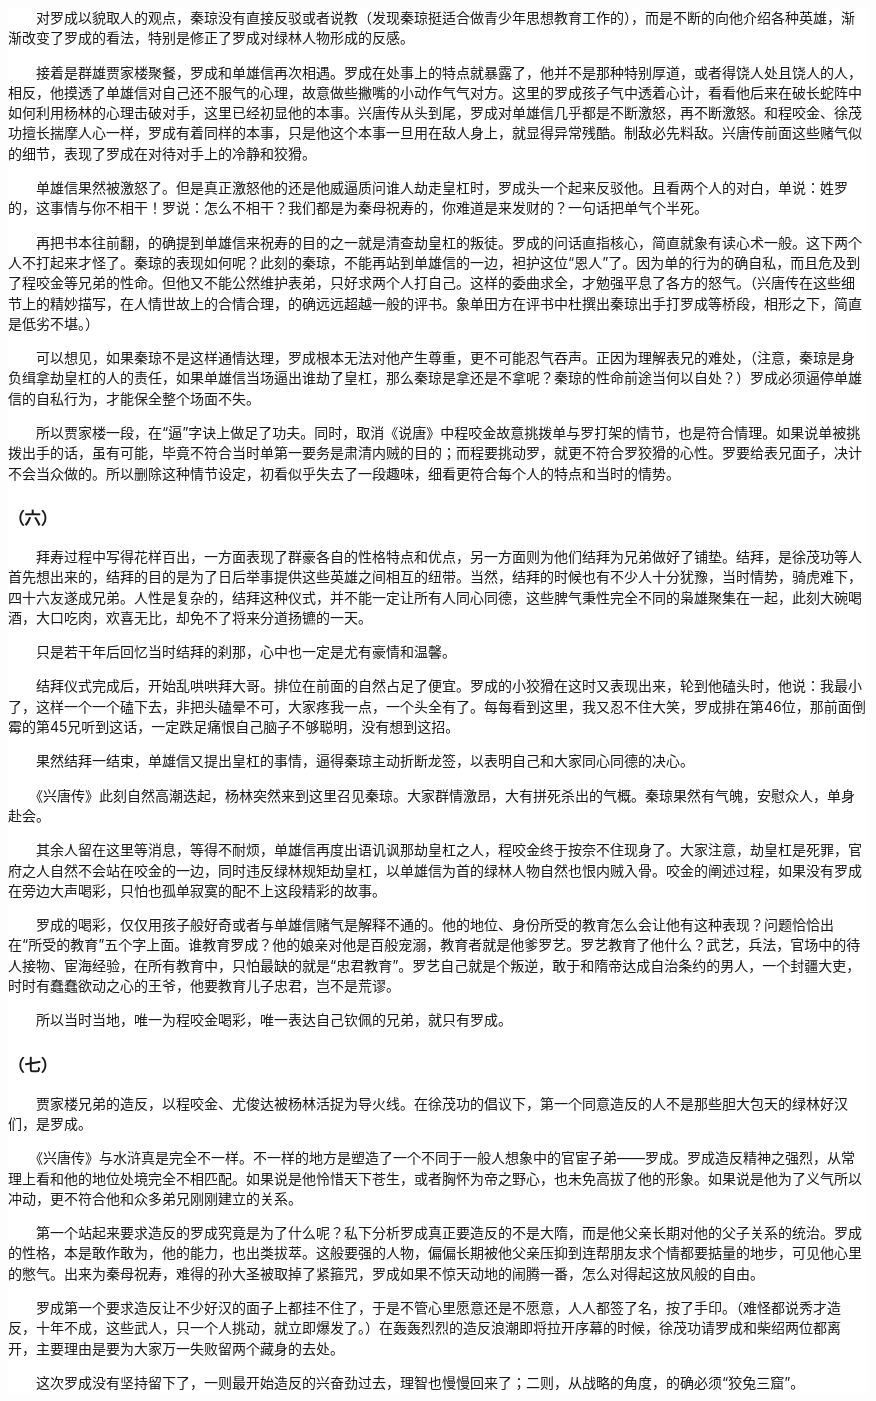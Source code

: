 　　对罗成以貌取人的观点，秦琼没有直接反驳或者说教（发现秦琼挺适合做青少年思想教育工作的），而是不断的向他介绍各种英雄，渐渐改变了罗成的看法，特别是修正了罗成对绿林人物形成的反感。

　　接着是群雄贾家楼聚餐，罗成和单雄信再次相遇。罗成在处事上的特点就暴露了，他并不是那种特别厚道，或者得饶人处且饶人的人，相反，他摸透了单雄信对自己还不服气的心理，故意做些撇嘴的小动作气气对方。这里的罗成孩子气中透着心计，看看他后来在破长蛇阵中如何利用杨林的心理击破对手，这里已经初显他的本事。兴唐传从头到尾，罗成对单雄信几乎都是不断激怒，再不断激怒。和程咬金、徐茂功擅长揣摩人心一样，罗成有着同样的本事，只是他这个本事一旦用在敌人身上，就显得异常残酷。制敌必先料敌。兴唐传前面这些赌气似的细节，表现了罗成在对待对手上的冷静和狡猾。

　　单雄信果然被激怒了。但是真正激怒他的还是他威逼质问谁人劫走皇杠时，罗成头一个起来反驳他。且看两个人的对白，单说：姓罗的，这事情与你不相干！罗说：怎么不相干？我们都是为秦母祝寿的，你难道是来发财的？一句话把单气个半死。

　　再把书本往前翻，的确提到单雄信来祝寿的目的之一就是清查劫皇杠的叛徒。罗成的问话直指核心，简直就象有读心术一般。这下两个人不打起来才怪了。秦琼的表现如何呢？此刻的秦琼，不能再站到单雄信的一边，袒护这位“恩人”了。因为单的行为的确自私，而且危及到了程咬金等兄弟的性命。但他又不能公然维护表弟，只好求两个人打自己。这样的委曲求全，才勉强平息了各方的怒气。（兴唐传在这些细节上的精妙描写，在人情世故上的合情合理，的确远远超越一般的评书。象单田方在评书中杜撰出秦琼出手打罗成等桥段，相形之下，简直是低劣不堪。）

　　可以想见，如果秦琼不是这样通情达理，罗成根本无法对他产生尊重，更不可能忍气吞声。正因为理解表兄的难处，（注意，秦琼是身负缉拿劫皇杠的人的责任，如果单雄信当场逼出谁劫了皇杠，那么秦琼是拿还是不拿呢？秦琼的性命前途当何以自处？）罗成必须逼停单雄信的自私行为，才能保全整个场面不失。

　　所以贾家楼一段，在“逼”字诀上做足了功夫。同时，取消《说唐》中程咬金故意挑拨单与罗打架的情节，也是符合情理。如果说单被挑拨出手的话，虽有可能，毕竟不符合当时单第一要务是肃清内贼的目的；而程要挑动罗，就更不符合罗狡猾的心性。罗要给表兄面子，决计不会当众做的。所以删除这种情节设定，初看似乎失去了一段趣味，细看更符合每个人的特点和当时的情势。
　　

### （六）

　　拜寿过程中写得花样百出，一方面表现了群豪各自的性格特点和优点，另一方面则为他们结拜为兄弟做好了铺垫。结拜，是徐茂功等人首先想出来的，结拜的目的是为了日后举事提供这些英雄之间相互的纽带。当然，结拜的时候也有不少人十分犹豫，当时情势，骑虎难下，四十六友遂成兄弟。人性是复杂的，结拜这种仪式，并不能一定让所有人同心同德，这些脾气秉性完全不同的枭雄聚集在一起，此刻大碗喝酒，大口吃肉，欢喜无比，却免不了将来分道扬镳的一天。

　　只是若干年后回忆当时结拜的刹那，心中也一定是尤有豪情和温馨。

　　结拜仪式完成后，开始乱哄哄拜大哥。排位在前面的自然占足了便宜。罗成的小狡猾在这时又表现出来，轮到他磕头时，他说：我最小了，这样一个一个磕下去，非把头磕晕不可，大家疼我一点，一个头全有了。每每看到这里，我又忍不住大笑，罗成排在第46位，那前面倒霉的第45兄听到这话，一定跌足痛恨自己脑子不够聪明，没有想到这招。

　　果然结拜一结束，单雄信又提出皇杠的事情，逼得秦琼主动折断龙签，以表明自己和大家同心同德的决心。

　　《兴唐传》此刻自然高潮迭起，杨林突然来到这里召见秦琼。大家群情激昂，大有拼死杀出的气概。秦琼果然有气魄，安慰众人，单身赴会。

　　其余人留在这里等消息，等得不耐烦，单雄信再度出语讥讽那劫皇杠之人，程咬金终于按奈不住现身了。大家注意，劫皇杠是死罪，官府之人自然不会站在咬金的一边，同时违反绿林规矩劫皇杠，以单雄信为首的绿林人物自然也恨内贼入骨。咬金的阐述过程，如果没有罗成在旁边大声喝彩，只怕也孤单寂寞的配不上这段精彩的故事。

　　罗成的喝彩，仅仅用孩子般好奇或者与单雄信赌气是解释不通的。他的地位、身份所受的教育怎么会让他有这种表现？问题恰恰出在“所受的教育”五个字上面。谁教育罗成？他的娘亲对他是百般宠溺，教育者就是他爹罗艺。罗艺教育了他什么？武艺，兵法，官场中的待人接物、宦海经验，在所有教育中，只怕最缺的就是“忠君教育”。罗艺自己就是个叛逆，敢于和隋帝达成自治条约的男人，一个封疆大吏，时时有蠢蠢欲动之心的王爷，他要教育儿子忠君，岂不是荒谬。

　　所以当时当地，唯一为程咬金喝彩，唯一表达自己钦佩的兄弟，就只有罗成。
　　

### （七）

　　贾家楼兄弟的造反，以程咬金、尤俊达被杨林活捉为导火线。在徐茂功的倡议下，第一个同意造反的人不是那些胆大包天的绿林好汉们，是罗成。

　　《兴唐传》与水浒真是完全不一样。不一样的地方是塑造了一个不同于一般人想象中的官宦子弟——罗成。罗成造反精神之强烈，从常理上看和他的地位处境完全不相匹配。如果说是他怜惜天下苍生，或者胸怀为帝之野心，也未免高拔了他的形象。如果说是他为了义气所以冲动，更不符合他和众多弟兄刚刚建立的关系。

　　第一个站起来要求造反的罗成究竟是为了什么呢？私下分析罗成真正要造反的不是大隋，而是他父亲长期对他的父子关系的统治。罗成的性格，本是敢作敢为，他的能力，也出类拔萃。这般要强的人物，偏偏长期被他父亲压抑到连帮朋友求个情都要掂量的地步，可见他心里的憋气。出来为秦母祝寿，难得的孙大圣被取掉了紧箍咒，罗成如果不惊天动地的闹腾一番，怎么对得起这放风般的自由。

　　罗成第一个要求造反让不少好汉的面子上都挂不住了，于是不管心里愿意还是不愿意，人人都签了名，按了手印。（难怪都说秀才造反，十年不成，这些武人，只一个人挑动，就立即爆发了。）在轰轰烈烈的造反浪潮即将拉开序幕的时候，徐茂功请罗成和柴绍两位都离开，主要理由是要为大家万一失败留两个藏身的去处。

　　这次罗成没有坚持留下了，一则最开始造反的兴奋劲过去，理智也慢慢回来了；二则，从战略的角度，的确必须“狡兔三窟”。

